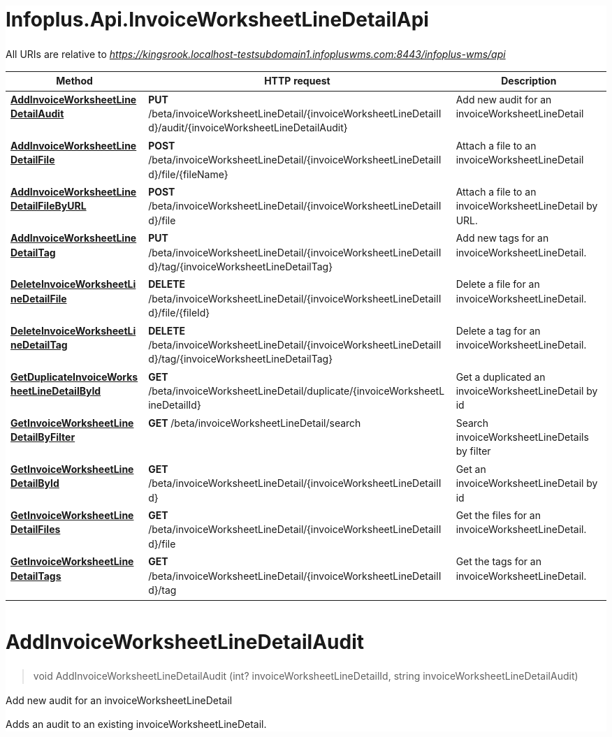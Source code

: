 # Infoplus.Api.InvoiceWorksheetLineDetailApi

All URIs are relative to *https://kingsrook.localhost-testsubdomain1.infopluswms.com:8443/infoplus-wms/api*

Method | HTTP request | Description
------------- | ------------- | -------------
[**AddInvoiceWorksheetLineDetailAudit**](InvoiceWorksheetLineDetailApi.md#addinvoiceworksheetlinedetailaudit) | **PUT** /beta/invoiceWorksheetLineDetail/{invoiceWorksheetLineDetailId}/audit/{invoiceWorksheetLineDetailAudit} | Add new audit for an invoiceWorksheetLineDetail
[**AddInvoiceWorksheetLineDetailFile**](InvoiceWorksheetLineDetailApi.md#addinvoiceworksheetlinedetailfile) | **POST** /beta/invoiceWorksheetLineDetail/{invoiceWorksheetLineDetailId}/file/{fileName} | Attach a file to an invoiceWorksheetLineDetail
[**AddInvoiceWorksheetLineDetailFileByURL**](InvoiceWorksheetLineDetailApi.md#addinvoiceworksheetlinedetailfilebyurl) | **POST** /beta/invoiceWorksheetLineDetail/{invoiceWorksheetLineDetailId}/file | Attach a file to an invoiceWorksheetLineDetail by URL.
[**AddInvoiceWorksheetLineDetailTag**](InvoiceWorksheetLineDetailApi.md#addinvoiceworksheetlinedetailtag) | **PUT** /beta/invoiceWorksheetLineDetail/{invoiceWorksheetLineDetailId}/tag/{invoiceWorksheetLineDetailTag} | Add new tags for an invoiceWorksheetLineDetail.
[**DeleteInvoiceWorksheetLineDetailFile**](InvoiceWorksheetLineDetailApi.md#deleteinvoiceworksheetlinedetailfile) | **DELETE** /beta/invoiceWorksheetLineDetail/{invoiceWorksheetLineDetailId}/file/{fileId} | Delete a file for an invoiceWorksheetLineDetail.
[**DeleteInvoiceWorksheetLineDetailTag**](InvoiceWorksheetLineDetailApi.md#deleteinvoiceworksheetlinedetailtag) | **DELETE** /beta/invoiceWorksheetLineDetail/{invoiceWorksheetLineDetailId}/tag/{invoiceWorksheetLineDetailTag} | Delete a tag for an invoiceWorksheetLineDetail.
[**GetDuplicateInvoiceWorksheetLineDetailById**](InvoiceWorksheetLineDetailApi.md#getduplicateinvoiceworksheetlinedetailbyid) | **GET** /beta/invoiceWorksheetLineDetail/duplicate/{invoiceWorksheetLineDetailId} | Get a duplicated an invoiceWorksheetLineDetail by id
[**GetInvoiceWorksheetLineDetailByFilter**](InvoiceWorksheetLineDetailApi.md#getinvoiceworksheetlinedetailbyfilter) | **GET** /beta/invoiceWorksheetLineDetail/search | Search invoiceWorksheetLineDetails by filter
[**GetInvoiceWorksheetLineDetailById**](InvoiceWorksheetLineDetailApi.md#getinvoiceworksheetlinedetailbyid) | **GET** /beta/invoiceWorksheetLineDetail/{invoiceWorksheetLineDetailId} | Get an invoiceWorksheetLineDetail by id
[**GetInvoiceWorksheetLineDetailFiles**](InvoiceWorksheetLineDetailApi.md#getinvoiceworksheetlinedetailfiles) | **GET** /beta/invoiceWorksheetLineDetail/{invoiceWorksheetLineDetailId}/file | Get the files for an invoiceWorksheetLineDetail.
[**GetInvoiceWorksheetLineDetailTags**](InvoiceWorksheetLineDetailApi.md#getinvoiceworksheetlinedetailtags) | **GET** /beta/invoiceWorksheetLineDetail/{invoiceWorksheetLineDetailId}/tag | Get the tags for an invoiceWorksheetLineDetail.


<a name="addinvoiceworksheetlinedetailaudit"></a>
# **AddInvoiceWorksheetLineDetailAudit**
> void AddInvoiceWorksheetLineDetailAudit (int? invoiceWorksheetLineDetailId, string invoiceWorksheetLineDetailAudit)

Add new audit for an invoiceWorksheetLineDetail

Adds an audit to an existing invoiceWorksheetLineDetail.
